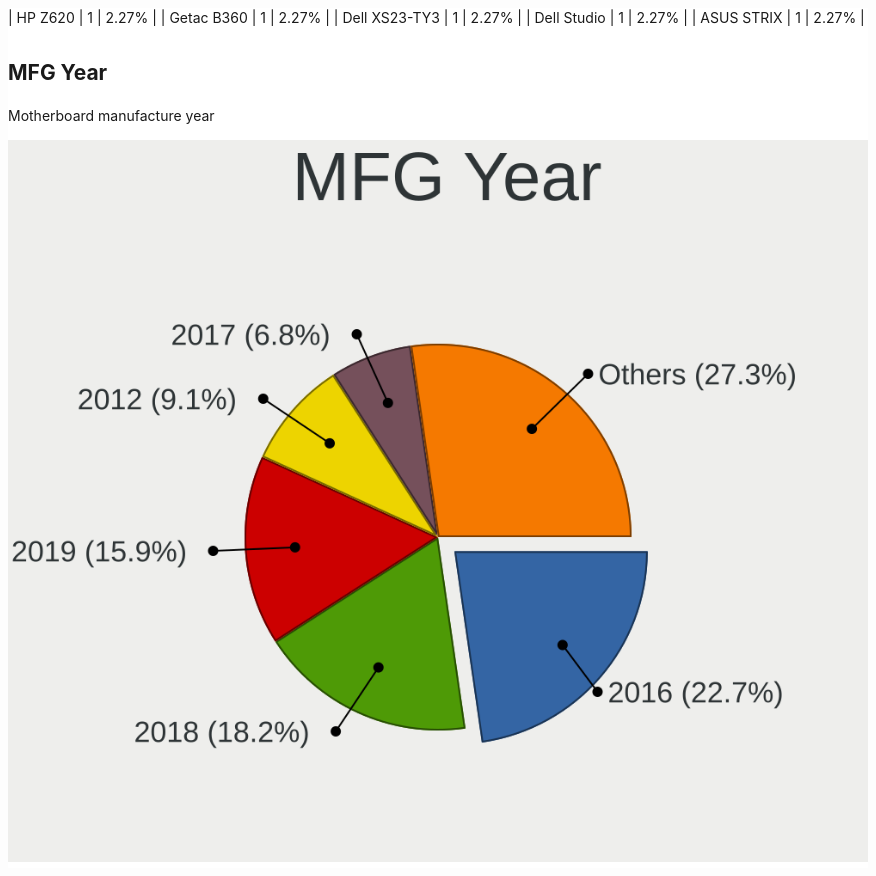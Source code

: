 | HP Z620           | 1         | 2.27%   |
| Getac B360        | 1         | 2.27%   |
| Dell XS23-TY3     | 1         | 2.27%   |
| Dell Studio       | 1         | 2.27%   |
| ASUS STRIX        | 1         | 2.27%   |

MFG Year
--------

Motherboard manufacture year

![MFG Year](./All/images/pie_chart/node_year.svg)
